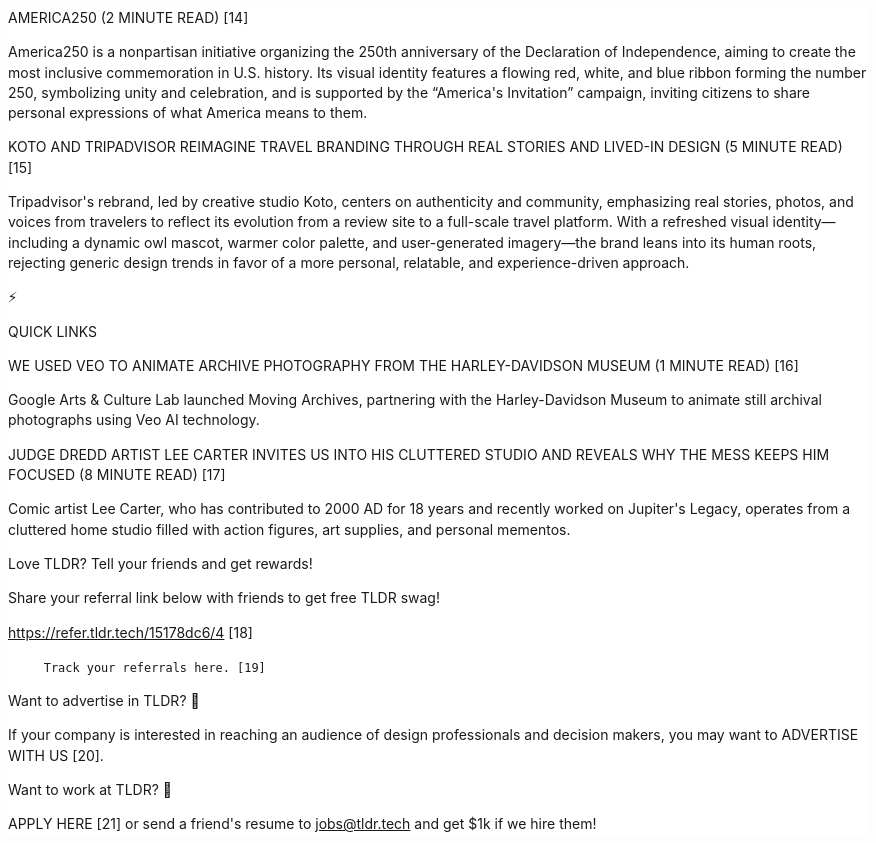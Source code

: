  AMERICA250 (2 MINUTE READ) [14] 

 America250 is a nonpartisan initiative organizing the 250th
anniversary of the Declaration of Independence, aiming to create the
most inclusive commemoration in U.S. history. Its visual identity
features a flowing red, white, and blue ribbon forming the number 250,
symbolizing unity and celebration, and is supported by the
“America's Invitation” campaign, inviting citizens to share
personal expressions of what America means to them. 

 KOTO AND TRIPADVISOR REIMAGINE TRAVEL BRANDING THROUGH REAL STORIES
AND LIVED-IN DESIGN (5 MINUTE READ) [15] 

 Tripadvisor's rebrand, led by creative studio Koto, centers on
authenticity and community, emphasizing real stories, photos, and
voices from travelers to reflect its evolution from a review site to a
full-scale travel platform. With a refreshed visual
identity—including a dynamic owl mascot, warmer color palette, and
user-generated imagery—the brand leans into its human roots,
rejecting generic design trends in favor of a more personal,
relatable, and experience-driven approach. 

⚡ 

QUICK LINKS

 WE USED VEO TO ANIMATE ARCHIVE PHOTOGRAPHY FROM THE HARLEY-DAVIDSON
MUSEUM (1 MINUTE READ) [16] 

 Google Arts & Culture Lab launched Moving Archives, partnering with
the Harley-Davidson Museum to animate still archival photographs using
Veo AI technology. 

 JUDGE DREDD ARTIST LEE CARTER INVITES US INTO HIS CLUTTERED STUDIO
AND REVEALS WHY THE MESS KEEPS HIM FOCUSED (8 MINUTE READ) [17] 

 Comic artist Lee Carter, who has contributed to 2000 AD for 18 years
and recently worked on Jupiter's Legacy, operates from a cluttered
home studio filled with action figures, art supplies, and personal
mementos. 

Love TLDR? Tell your friends and get rewards!

 Share your referral link below with friends to get free TLDR swag! 

 https://refer.tldr.tech/15178dc6/4 [18] 

		 Track your referrals here. [19] 

Want to advertise in TLDR? 📰

 If your company is interested in reaching an audience of design
professionals and decision makers, you may want to ADVERTISE WITH US
[20]. 

Want to work at TLDR? 💼

 APPLY HERE [21] or send a friend's resume to jobs@tldr.tech and get
$1k if we hire them! 
